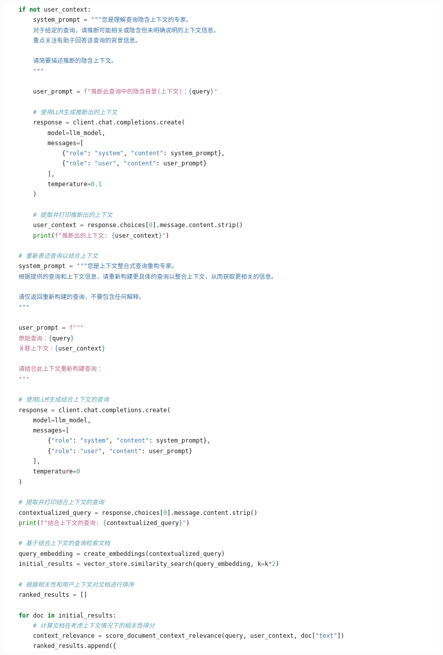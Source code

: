 ```python
    if not user_context:
        system_prompt = """您是理解查询隐含上下文的专家。
        对于给定的查询，请推断可能相关或隐含但未明确说明的上下文信息。
        重点关注有助于回答该查询的背景信息。

        请简要描述推断的隐含上下文。
        """

        user_prompt = f"推断此查询中的隐含背景(上下文)：{query}"

        # 使用LLM生成推断出的上下文
        response = client.chat.completions.create(
            model=llm_model,
            messages=[
                {"role": "system", "content": system_prompt},
                {"role": "user", "content": user_prompt}
            ],
            temperature=0.1
        )

        # 提取并打印推断出的上下文
        user_context = response.choices[0].message.content.strip()
        print(f"推断出的上下文: {user_context}")

    # 重新表述查询以结合上下文
    system_prompt = """您是上下文整合式查询重构专家。
    根据提供的查询和上下文信息，请重新构建更具体的查询以整合上下文，从而获取更相关的信息。

    请仅返回重新构建的查询，不要包含任何解释。
    """

    user_prompt = f"""
    原始查询：{query}
    关联上下文：{user_context}

    请结合此上下文重新构建查询：
    """

    # 使用LLM生成结合上下文的查询
    response = client.chat.completions.create(
        model=llm_model,
        messages=[
            {"role": "system", "content": system_prompt},
            {"role": "user", "content": user_prompt}
        ],
        temperature=0
    )

    # 提取并打印结合上下文的查询
    contextualized_query = response.choices[0].message.content.strip()
    print(f"结合上下文的查询: {contextualized_query}")

    # 基于结合上下文的查询检索文档
    query_embedding = create_embeddings(contextualized_query)
    initial_results = vector_store.similarity_search(query_embedding, k=k*2)

    # 根据相关性和用户上下文对文档进行排序
    ranked_results = []

    for doc in initial_results:
        # 计算文档在考虑上下文情况下的相关性得分
        context_relevance = score_document_context_relevance(query, user_context, doc["text"])
        ranked_results.append({
```